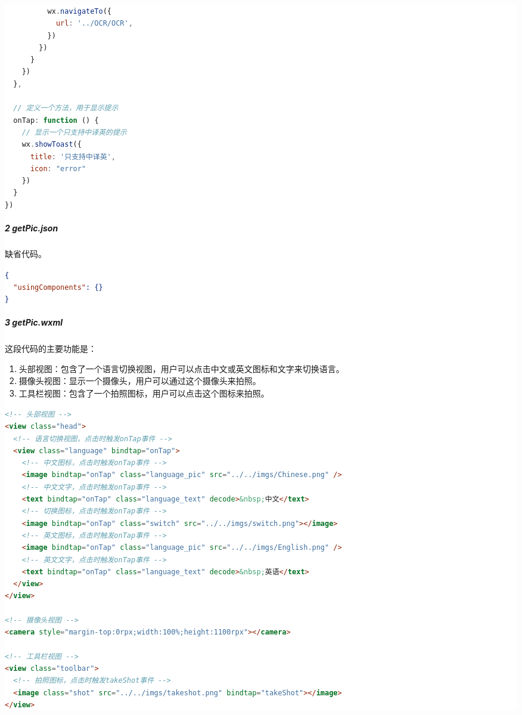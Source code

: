 ```javascript
          wx.navigateTo({
            url: '../OCR/OCR',
          })
        })
      }
    })
  },

  // 定义一个方法，用于显示提示
  onTap: function () {
    // 显示一个只支持中译英的提示
    wx.showToast({
      title: '只支持中译英',
      icon: "error"
    })
  }
})
```

##### 2 getPic.json

缺省代码。

```json
{
  "usingComponents": {}
}
```

##### 3 getPic.wxml

这段代码的主要功能是：

1. 头部视图：包含了一个语言切换视图，用户可以点击中文或英文图标和文字来切换语言。
2. 摄像头视图：显示一个摄像头，用户可以通过这个摄像头来拍照。
3. 工具栏视图：包含了一个拍照图标，用户可以点击这个图标来拍照。

```html
<!-- 头部视图 -->
<view class="head">
  <!-- 语言切换视图，点击时触发onTap事件 -->
  <view class="language" bindtap="onTap">
    <!-- 中文图标，点击时触发onTap事件 -->
    <image bindtap="onTap" class="language_pic" src="../../imgs/Chinese.png" />
    <!-- 中文文字，点击时触发onTap事件 -->
    <text bindtap="onTap" class="language_text" decode>&nbsp;中文</text>
    <!-- 切换图标，点击时触发onTap事件 -->
    <image bindtap="onTap" class="switch" src="../../imgs/switch.png"></image>
    <!-- 英文图标，点击时触发onTap事件 -->
    <image bindtap="onTap" class="language_pic" src="../../imgs/English.png" />
    <!-- 英文文字，点击时触发onTap事件 -->
    <text bindtap="onTap" class="language_text" decode>&nbsp;英语</text>
  </view>
</view>

<!-- 摄像头视图 -->
<camera style="margin-top:0rpx;width:100%;height:1100rpx"></camera>

<!-- 工具栏视图 -->
<view class="toolbar">
  <!-- 拍照图标，点击时触发takeShot事件 -->
  <image class="shot" src="../../imgs/takeshot.png" bindtap="takeShot"></image>
</view>

```
